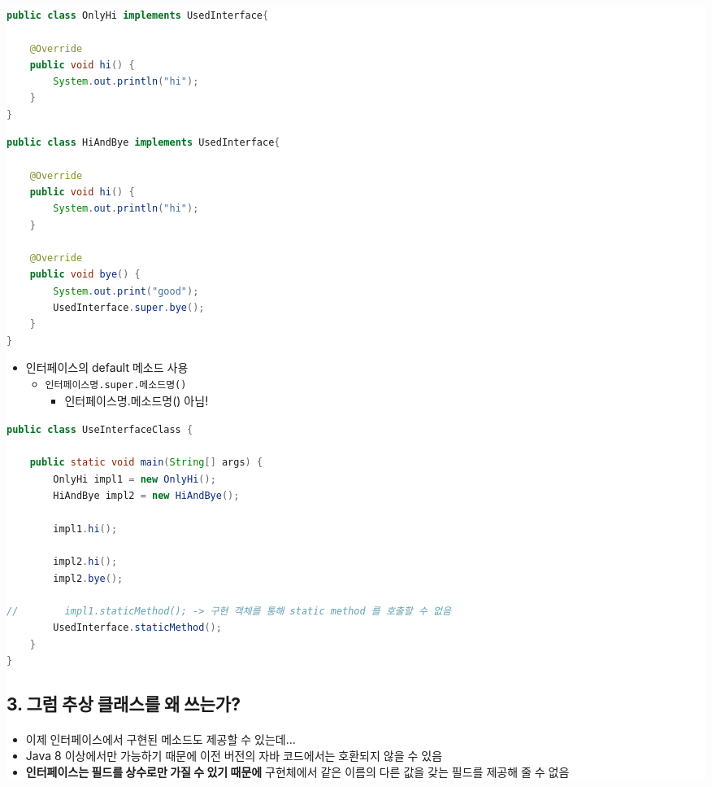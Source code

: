 ```java
public class OnlyHi implements UsedInterface{

    @Override
    public void hi() {
        System.out.println("hi");
    }
}
```

```java
public class HiAndBye implements UsedInterface{

    @Override
    public void hi() {
        System.out.println("hi");
    }

    @Override
    public void bye() {
        System.out.print("good");
        UsedInterface.super.bye();
    }
}

```

- 인터페이스의 default 메소드 사용
    - `인터페이스명.super.메소드명()`
        - 인터페이스명.메소드명() 아님!

```java
public class UseInterfaceClass {

    public static void main(String[] args) {
        OnlyHi impl1 = new OnlyHi();
        HiAndBye impl2 = new HiAndBye();

        impl1.hi();

        impl2.hi();
        impl2.bye();

//        impl1.staticMethod(); -> 구현 객체를 통해 static method 를 호출할 수 없음
        UsedInterface.staticMethod();
    }
}
```

## 3. 그럼 추상 클래스를 왜 쓰는가?

- 이제 인터페이스에서 구현된 메소드도 제공할 수 있는데…
- Java 8 이상에서만 가능하기 때문에 이전 버전의 자바 코드에서는 호환되지 않을 수 있음
- **인터페이스는 필드를 상수로만 가질 수 있기 때문에** 구현체에서 같은 이름의 다른 값을 갖는 필드를 제공해 줄 수 없음
